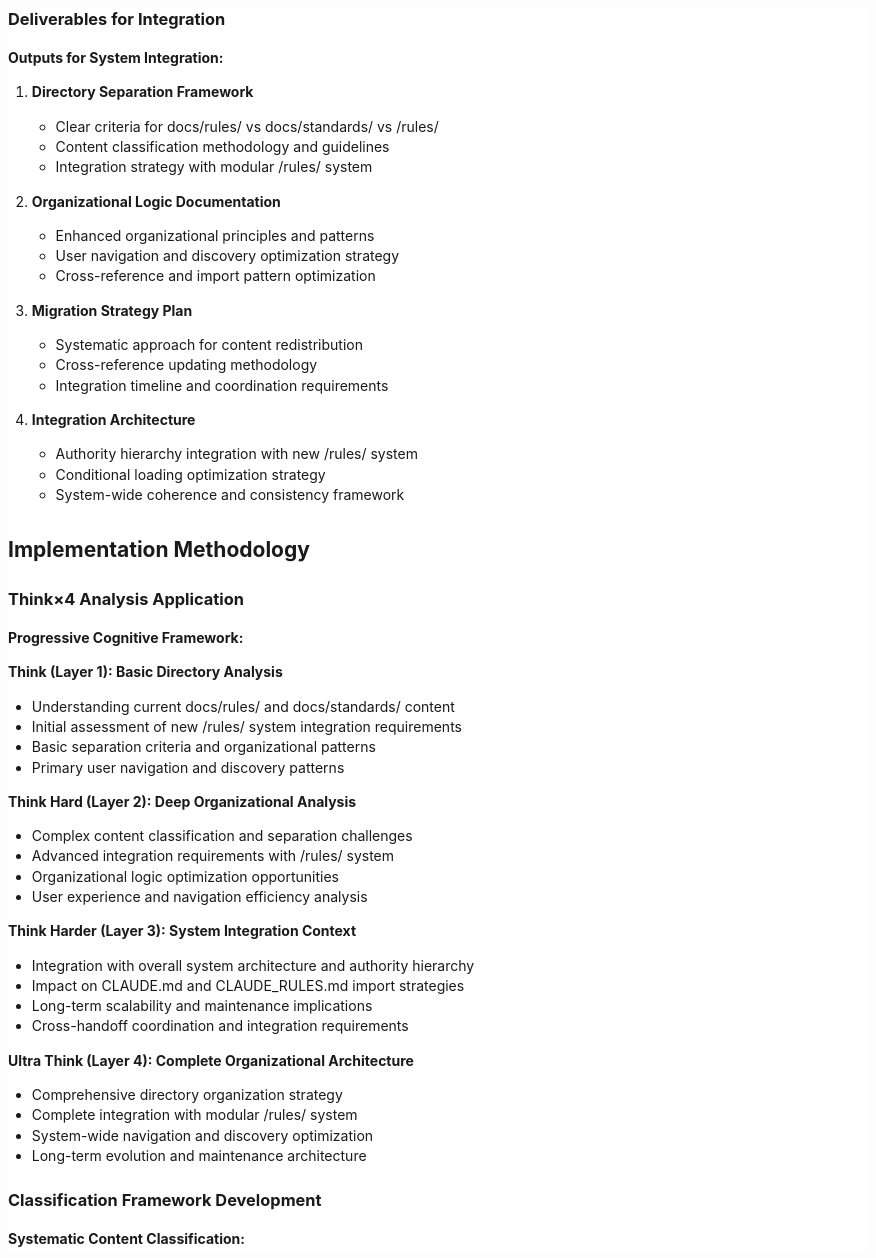 ### Deliverables for Integration
**Outputs for System Integration:**

1. **Directory Separation Framework**
   - Clear criteria for docs/rules/ vs docs/standards/ vs /rules/
   - Content classification methodology and guidelines
   - Integration strategy with modular /rules/ system

2. **Organizational Logic Documentation**
   - Enhanced organizational principles and patterns
   - User navigation and discovery optimization strategy
   - Cross-reference and import pattern optimization

3. **Migration Strategy Plan**
   - Systematic approach for content redistribution
   - Cross-reference updating methodology
   - Integration timeline and coordination requirements

4. **Integration Architecture**
   - Authority hierarchy integration with new /rules/ system
   - Conditional loading optimization strategy
   - System-wide coherence and consistency framework

## Implementation Methodology

### Think×4 Analysis Application
**Progressive Cognitive Framework:**

**Think (Layer 1): Basic Directory Analysis**
- Understanding current docs/rules/ and docs/standards/ content
- Initial assessment of new /rules/ system integration requirements
- Basic separation criteria and organizational patterns
- Primary user navigation and discovery patterns

**Think Hard (Layer 2): Deep Organizational Analysis**
- Complex content classification and separation challenges
- Advanced integration requirements with /rules/ system
- Organizational logic optimization opportunities
- User experience and navigation efficiency analysis

**Think Harder (Layer 3): System Integration Context**
- Integration with overall system architecture and authority hierarchy
- Impact on CLAUDE.md and CLAUDE_RULES.md import strategies
- Long-term scalability and maintenance implications
- Cross-handoff coordination and integration requirements

**Ultra Think (Layer 4): Complete Organizational Architecture**
- Comprehensive directory organization strategy
- Complete integration with modular /rules/ system
- System-wide navigation and discovery optimization
- Long-term evolution and maintenance architecture

### Classification Framework Development
**Systematic Content Classification:**
